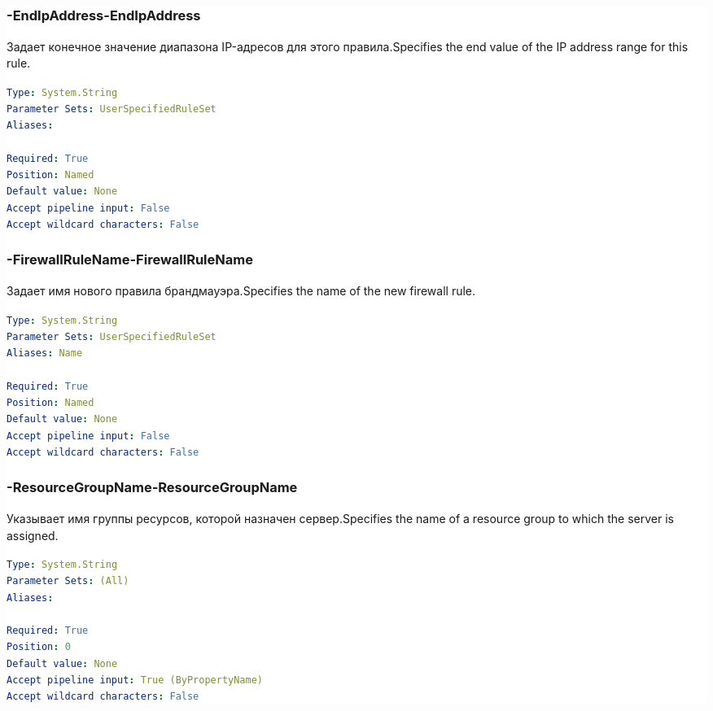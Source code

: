 ### <span data-ttu-id="9c5ac-123">-EndIpAddress</span><span class="sxs-lookup"><span data-stu-id="9c5ac-123">-EndIpAddress</span></span>
<span data-ttu-id="9c5ac-124">Задает конечное значение диапазона IP-адресов для этого правила.</span><span class="sxs-lookup"><span data-stu-id="9c5ac-124">Specifies the end value of the IP address range for this rule.</span></span>

```yaml
Type: System.String
Parameter Sets: UserSpecifiedRuleSet
Aliases:

Required: True
Position: Named
Default value: None
Accept pipeline input: False
Accept wildcard characters: False
```

### <span data-ttu-id="9c5ac-125">-FirewallRuleName</span><span class="sxs-lookup"><span data-stu-id="9c5ac-125">-FirewallRuleName</span></span>
<span data-ttu-id="9c5ac-126">Задает имя нового правила брандмауэра.</span><span class="sxs-lookup"><span data-stu-id="9c5ac-126">Specifies the name of the new firewall rule.</span></span>

```yaml
Type: System.String
Parameter Sets: UserSpecifiedRuleSet
Aliases: Name

Required: True
Position: Named
Default value: None
Accept pipeline input: False
Accept wildcard characters: False
```

### <span data-ttu-id="9c5ac-127">-ResourceGroupName</span><span class="sxs-lookup"><span data-stu-id="9c5ac-127">-ResourceGroupName</span></span>
<span data-ttu-id="9c5ac-128">Указывает имя группы ресурсов, которой назначен сервер.</span><span class="sxs-lookup"><span data-stu-id="9c5ac-128">Specifies the name of a resource group to which the server is assigned.</span></span>

```yaml
Type: System.String
Parameter Sets: (All)
Aliases:

Required: True
Position: 0
Default value: None
Accept pipeline input: True (ByPropertyName)
Accept wildcard characters: False
```
